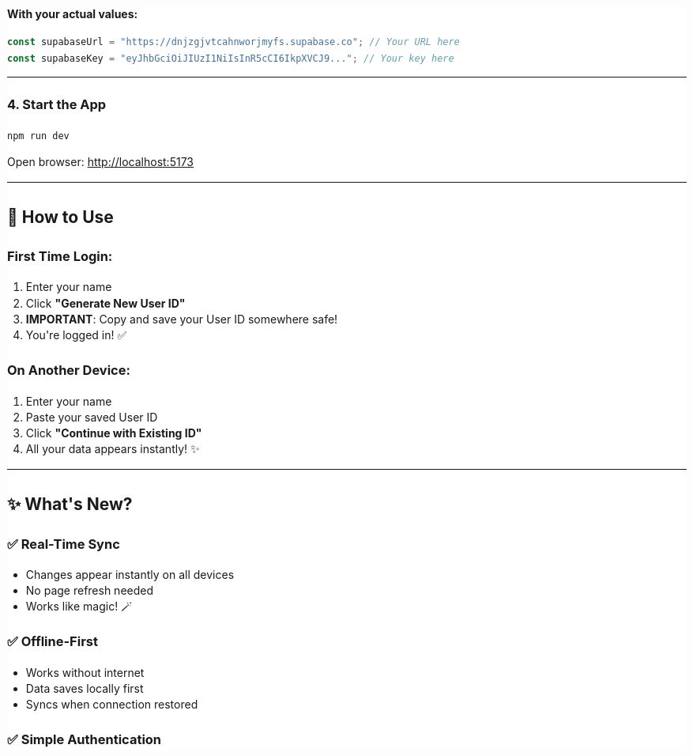 **With your actual values:**

```javascript
const supabaseUrl = "https://dnjzgjvtcahnworjmyfs.supabase.co"; // Your URL here
const supabaseKey = "eyJhbGciOiJIUzI1NiIsInR5cCI6IkpXVCJ9..."; // Your key here
```

---

### 4. Start the App

```bash
npm run dev
```

Open browser: [http://localhost:5173](http://localhost:5173)

---

## 🎯 How to Use

### First Time Login:

1. Enter your name
2. Click **"Generate New User ID"**
3. **IMPORTANT**: Copy and save your User ID somewhere safe!
4. You're logged in! ✅

### On Another Device:

1. Enter your name
2. Paste your saved User ID
3. Click **"Continue with Existing ID"**
4. All your data appears instantly! ✨

---

## ✨ What's New?

### ✅ Real-Time Sync

- Changes appear instantly on all devices
- No page refresh needed
- Works like magic! 🪄

### ✅ Offline-First

- Works without internet
- Data saves locally first
- Syncs when connection restored

### ✅ Simple Authentication
